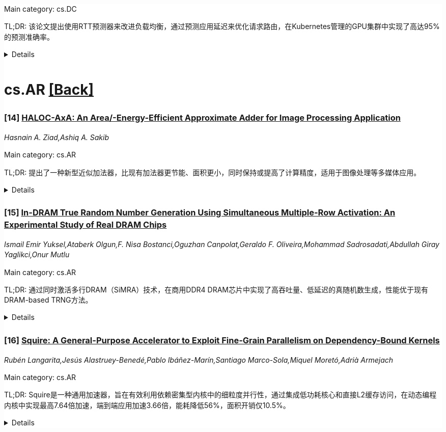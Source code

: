 Main category: cs.DC

TL;DR: 该论文提出使用RTT预测器来改进负载均衡，通过预测应用延迟来优化请求路由，在Kubernetes管理的GPU集群中实现了高达95%的预测准确率。


<details><summary>Details</summary></details>


<div id='cs.AR'></div>

# cs.AR [[Back]](#toc)

### [14] [HALOC-AxA: An Area/-Energy-Efficient Approximate Adder for Image Processing Application](https://arxiv.org/abs/2510.20137)
*Hasnain A. Ziad,Ashiq A. Sakib*

Main category: cs.AR

TL;DR: 提出了一种新型近似加法器，比现有加法器更节能、面积更小，同时保持或提高了计算精度，适用于图像处理等多媒体应用。


<details><summary>Details</summary></details>


### [15] [In-DRAM True Random Number Generation Using Simultaneous Multiple-Row Activation: An Experimental Study of Real DRAM Chips](https://arxiv.org/abs/2510.20269)
*Ismail Emir Yuksel,Ataberk Olgun,F. Nisa Bostanci,Oguzhan Canpolat,Geraldo F. Oliveira,Mohammad Sadrosadati,Abdullah Giray Yaglikci,Onur Mutlu*

Main category: cs.AR

TL;DR: 通过同时激活多行DRAM（SiMRA）技术，在商用DDR4 DRAM芯片中实现了高吞吐量、低延迟的真随机数生成，性能优于现有DRAM-based TRNG方法。


<details><summary>Details</summary></details>


### [16] [Squire: A General-Purpose Accelerator to Exploit Fine-Grain Parallelism on Dependency-Bound Kernels](https://arxiv.org/abs/2510.20400)
*Rubén Langarita,Jesús Alastruey-Benedé,Pablo Ibáñez-Marín,Santiago Marco-Sola,Miquel Moretó,Adrià Armejach*

Main category: cs.AR

TL;DR: Squire是一种通用加速器，旨在有效利用依赖密集型内核中的细粒度并行性，通过集成低功耗核心和直接L2缓存访问，在动态编程内核中实现最高7.64倍加速，端到端应用加速3.66倍，能耗降低56%，面积开销仅10.5%。


<details><summary>Details</summary></details>
